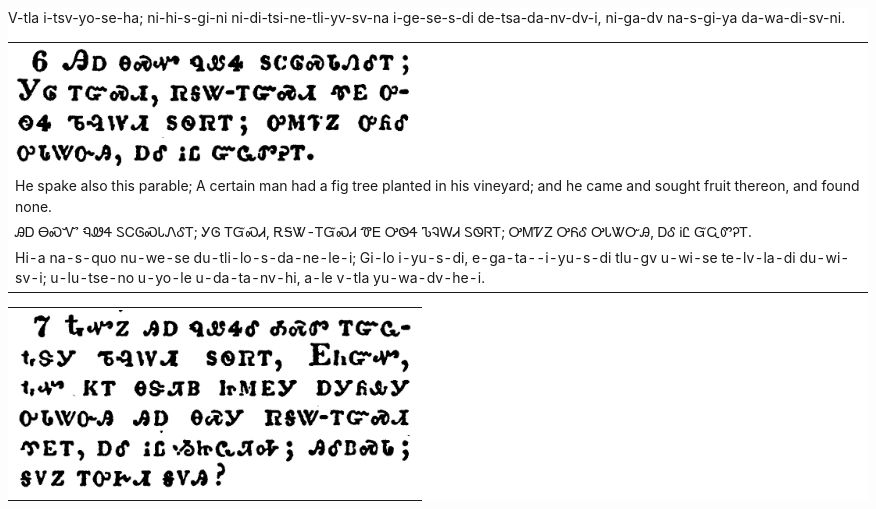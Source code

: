 <td>V-tla i-tsv-yo-se-ha; ni-hi-s-gi-ni ni-di-tsi-ne-tli-yv-sv-na i-ge-se-s-di de-tsa-da-nv-dv-i, ni-ga-dv na-s-gi-ya da-wa-di-sv-ni.</td>
</tr>
</tbody>
</table>

<table>
<tbody>
<tr class="odd">
<td><a href="031306.png"><img src="031306.png" width="400" /></a></td>
</tr>
<tr class="even">
<td>He spake also this parable; A certain man had a fig tree planted in his vineyard; and he came and sought fruit thereon, and found none.</td>
</tr>
<tr class="odd">
<td>ᎯᎠ ᎾᏍᏉ ᏄᏪᏎ ᏚᏟᎶᏍᏓᏁᎴᎢ; ᎩᎶ ᎢᏳᏍᏗ, ᎡᎦᏔ-ᎢᏳᏍᏗ ᏡᎬ ᎤᏫᏎ ᏖᎸᎳᏗ ᏚᏫᏒᎢ; ᎤᎷᏤᏃ ᎤᏲᎴ ᎤᏓᏔᏅᎯ, ᎠᎴ ᎥᏝ ᏳᏩᏛᎮᎢ.</td>
</tr>
<tr class="even">
<td>Hi-a na-s-quo nu-we-se du-tli-lo-s-da-ne-le-i; Gi-lo i-yu-s-di, e-ga-ta--i-yu-s-di tlu-gv u-wi-se te-lv-la-di du-wi-sv-i; u-lu-tse-no u-yo-le u-da-ta-nv-hi, a-le v-tla yu-wa-dv-he-i.</td>
</tr>
</tbody>
</table>

<table>
<tbody>
<tr class="odd">
<td><a href="031307.png"><img src="031307.png" width="400" /></a></td>
</tr>
<tr class="even">